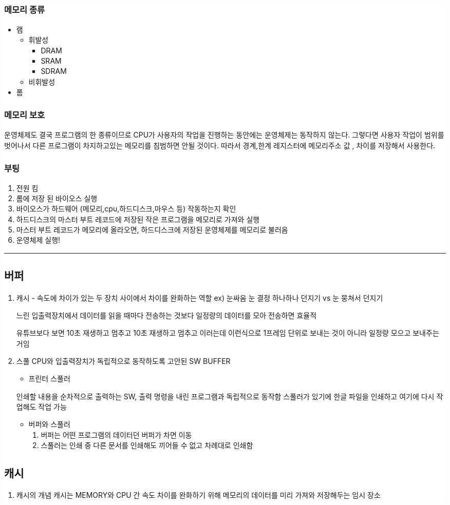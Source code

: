 ### 메모리 종류

- 램
    - 휘발성
        - DRAM
        - SRAM
        - SDRAM
    - 비휘발성
- 롬

### 메모리 보호

운영체제도 결국 프로그램의 한 종류이므로 CPU가 사용자의 작업을 진행하는 동안에는 운영체제는 동작하지 않는다. 그렇다면 사용자 작업이 범위를 벗어나서 다른 프로그램이 차지하고있는 메모리를 침범하면 안될 것이다. 따라서 경계,한계 레지스터에 메모리주소 값 , 차이를 저장해서 사용한다.

### 부팅

1. 전원 킴
2. 롬에 저장 된 바이오스 실행 
3. 바이오스가 하드웨어 (메모리,cpu,하드디스크,마우스 등) 작동하는지 확인
4. 하드디스크의 마스터 부트 레코드에 저장된 작은 프로그램을 메모리로 가져와 실행
5. 마스터 부트 레코드가 메모리에 올라오면, 하드디스크에 저장된 운영체제를 메모리로 불러옴
6. 운영체제 실행!

---
## 버퍼

1. 캐시 - 속도에 차이가 있는 두 장치 사이에서 차이를 완화하는 역할
ex) 눈싸움
눈 결정 하나하나 던지기 vs 눈 뭉쳐서 던지기
    
    
    느린 입출력장치에서 데이터를 읽을 때마다 전송하는 것보다 일정량의 데이터를 모아 전송하면 효율적
    
    유튜브보다 보면 10초 재생하고 멈추고 10초 재생하고 멈추고 이러는데 이런식으로 1프레임 단위로 보내는 것이 아니라 일정량 모으고 보내주는 거임
    
    
    
2. 스풀
CPU와 입출력장치가 독립적으로 동작하도록 고안된 SW BUFFER

    
    - 프린터 스풀러
    
    인쇄할 내용을 순차적으로 출력하는 SW, 출력 명령을 내린 프로그램과 독립적으로 동작함
    스풀러가 있기에 한글 파일을 인쇄하고 여기에 다시 작업해도 작업 가능
    
    - 버퍼와 스풀러
        1. 버퍼는 어떤 프로그램의 데이터던 버퍼가 차면 이동
        2. 스풀러는 인쇄 중 다른 문서를 인쇄해도 끼어들 수 없고 차례대로 인쇄함
    

## 캐시

1.  캐시의 개념
캐시는 MEMORY와 CPU 간 속도 차이를 완화하기 위해 메모리의 데이터를 미리 가져와 저장해두는 임시 장소
